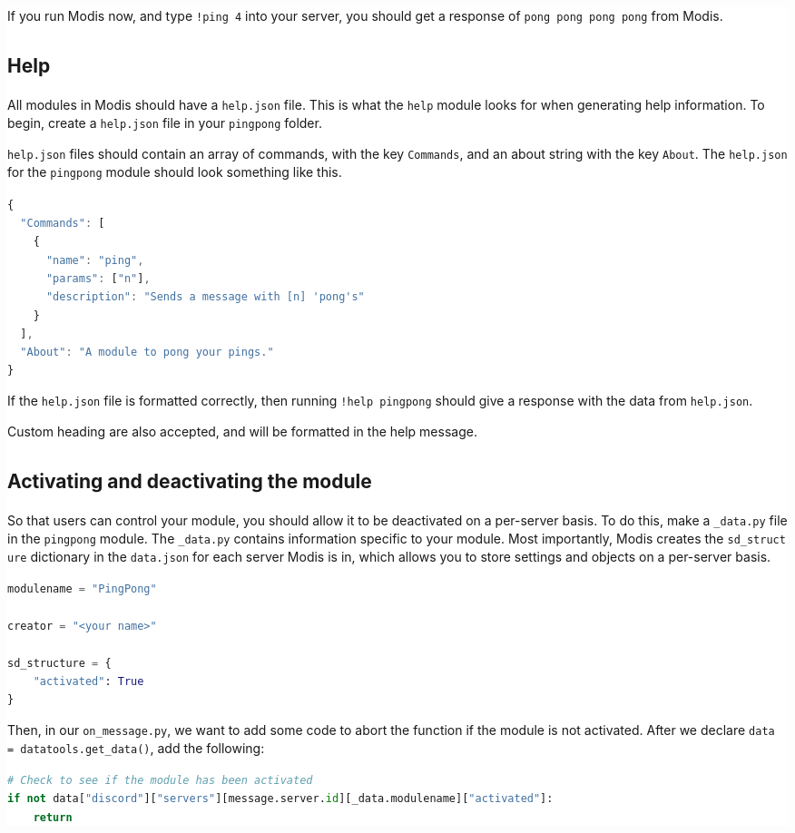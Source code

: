 If you run Modis now, and type `!ping 4` into your server, you should get a response of `pong pong pong pong` from Modis.

## Help

All modules in Modis should have a `help.json` file. This is what the `help` module looks for when generating help information. To begin, create a `help.json` file in your `pingpong` folder.

`help.json` files should contain an array of commands, with the key `Commands`, and an about string with the key `About`. The `help.json` for the `pingpong` module should look something like this.

```js
{
  "Commands": [
    {
      "name": "ping",
      "params": ["n"],
      "description": "Sends a message with [n] 'pong's"
    }
  ],
  "About": "A module to pong your pings."
}
```

If the `help.json` file is formatted correctly, then running `!help pingpong` should give a response with the data from `help.json`.

Custom heading are also accepted, and will be formatted in the help message.

## Activating and deactivating the module

So that users can control your module, you should allow it to be deactivated on a per-server basis. To do this, make a `_data.py` file in the `pingpong` module. The `_data.py` contains information specific to your module. Most importantly, Modis creates the `sd_structure` dictionary in the `data.json` for each server Modis is in, which allows you to store settings and objects on a per-server basis.

```python
modulename = "PingPong"

creator = "<your name>"

sd_structure = {
    "activated": True
}
```

Then, in our `on_message.py`, we want to add some code to abort the function if the module is not activated. After we declare `data = datatools.get_data()`, add the following:

```python
# Check to see if the module has been activated
if not data["discord"]["servers"][message.server.id][_data.modulename]["activated"]:
    return
```
